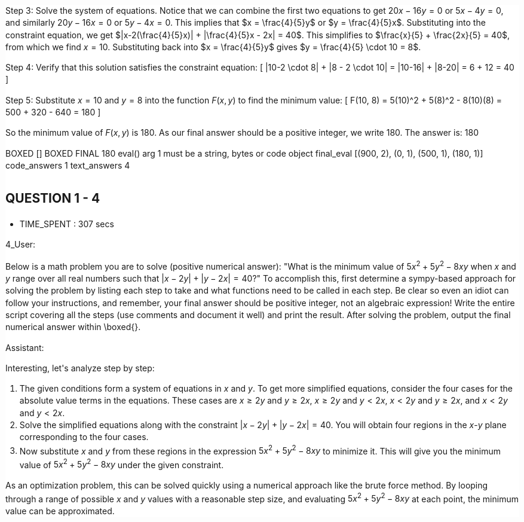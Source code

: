 Step 3: Solve the system of equations. Notice that we can combine the first two equations to get $20x - 16y = 0$ or $5x - 4y = 0$, and similarly $20y - 16x = 0$ or $5y - 4x = 0$. This implies that $x = \frac{4}{5}y$ or $y = \frac{4}{5}x$. Substituting into the constraint equation, we get $|x-2(\frac{4}{5}x)| + |\frac{4}{5}x - 2x| = 40$. This simplifies to $\frac{x}{5} + \frac{2x}{5} = 40$, from which we find $x = 10$. Substituting back into $x = \frac{4}{5}y$ gives $y = \frac{4}{5} \cdot 10 = 8$.

Step 4: Verify that this solution satisfies the constraint equation:
\[ |10-2 \cdot 8| + |8 - 2 \cdot 10| = |10-16| + |8-20| = 6 + 12 = 40 \]

Step 5: Substitute $x = 10$ and $y = 8$ into the function $F(x, y)$ to find the minimum value:
\[ F(10, 8) = 5(10)^2 + 5(8)^2 - 8(10)(8) = 500 + 320 - 640 = 180 \]

So the minimum value of $F(x, y)$ is 180. As our final answer should be a positive integer, we write 180.
The answer is: $180$

BOXED []
BOXED FINAL 180
eval() arg 1 must be a string, bytes or code object final_eval
[(900, 2), (0, 1), (500, 1), (180, 1)]
code_answers 1 text_answers 4



## QUESTION 1 - 4 
- TIME_SPENT : 307 secs

4_User:

Below is a math problem you are to solve (positive numerical answer):
"What is the minimum value of $5x^2+5y^2-8xy$ when $x$ and $y$ range over all real numbers such that $|x-2y| + |y-2x| = 40$?"
To accomplish this, first determine a sympy-based approach for solving the problem by listing each step to take and what functions need to be called in each step. Be clear so even an idiot can follow your instructions, and remember, your final answer should be positive integer, not an algebraic expression!
Write the entire script covering all the steps (use comments and document it well) and print the result. After solving the problem, output the final numerical answer within \boxed{}.

Assistant: 

Interesting, let's analyze step by step:



1. The given conditions form a system of equations in $x$ and $y$. To get more simplified equations, consider the four cases for the absolute value terms in the equations. These cases are $x \geq 2y$ and $y \geq 2x$, $x \geq 2y$ and $y < 2x$, $x < 2y$ and $y \geq 2x$, and $x < 2y$ and $y < 2x$.
2. Solve the simplified equations along with the constraint $|x-2y| + |y-2x| = 40$. You will obtain four regions in the $x$-$y$ plane corresponding to the four cases.
3. Now substitute $x$ and $y$ from these regions in the expression $5x^2+5y^2-8xy$ to minimize it. This will give you the minimum value of $5x^2+5y^2-8xy$ under the given constraint.

As an optimization problem, this can be solved quickly using a numerical approach like the brute force method. By looping through a range of possible $x$ and $y$ values with a reasonable step size, and evaluating $5x^2+5y^2-8xy$ at each point, the minimum value can be approximated.
